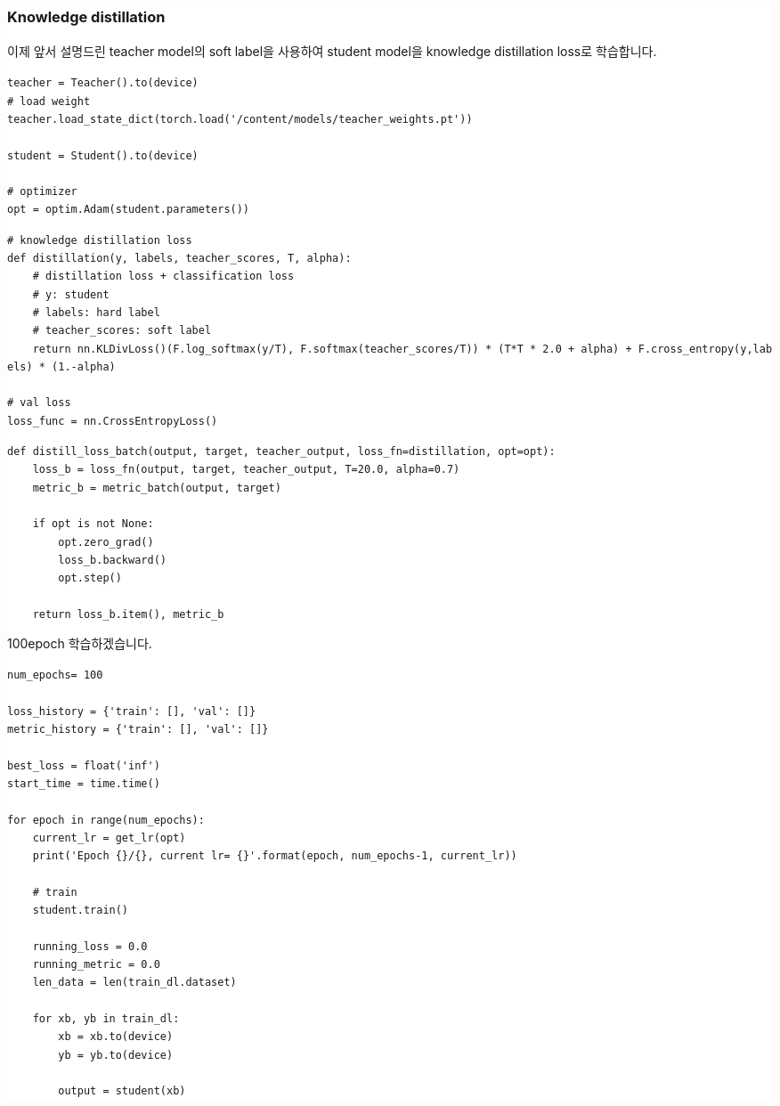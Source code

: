 ### Knowledge distillation
이제 앞서 설명드린 teacher model의 soft label을 사용하여 student model을 knowledge distillation loss로 학습합니다.
```
teacher = Teacher().to(device)
# load weight
teacher.load_state_dict(torch.load('/content/models/teacher_weights.pt'))

student = Student().to(device)

# optimizer
opt = optim.Adam(student.parameters())
```

```
# knowledge distillation loss
def distillation(y, labels, teacher_scores, T, alpha):
    # distillation loss + classification loss
    # y: student
    # labels: hard label
    # teacher_scores: soft label
    return nn.KLDivLoss()(F.log_softmax(y/T), F.softmax(teacher_scores/T)) * (T*T * 2.0 + alpha) + F.cross_entropy(y,labels) * (1.-alpha)

# val loss
loss_func = nn.CrossEntropyLoss()
```

```
def distill_loss_batch(output, target, teacher_output, loss_fn=distillation, opt=opt):
    loss_b = loss_fn(output, target, teacher_output, T=20.0, alpha=0.7)
    metric_b = metric_batch(output, target)

    if opt is not None:
        opt.zero_grad()
        loss_b.backward()
        opt.step()

    return loss_b.item(), metric_b
```

100epoch 학습하겠습니다.
```
num_epochs= 100

loss_history = {'train': [], 'val': []}
metric_history = {'train': [], 'val': []}

best_loss = float('inf')
start_time = time.time()

for epoch in range(num_epochs):
    current_lr = get_lr(opt)
    print('Epoch {}/{}, current lr= {}'.format(epoch, num_epochs-1, current_lr))

    # train
    student.train()

    running_loss = 0.0
    running_metric = 0.0
    len_data = len(train_dl.dataset)

    for xb, yb in train_dl:
        xb = xb.to(device)
        yb = yb.to(device)

        output = student(xb)
```